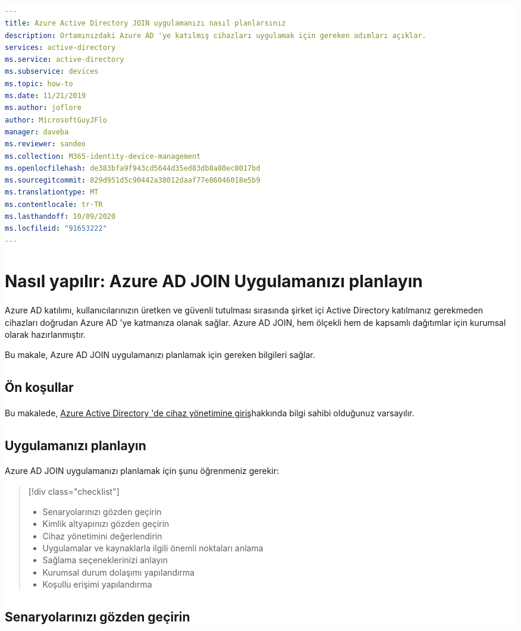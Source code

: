 ```yaml
---
title: Azure Active Directory JOIN uygulamanızı nasıl planlarsınız
description: Ortamınızdaki Azure AD 'ye katılmış cihazları uygulamak için gereken adımları açıklar.
services: active-directory
ms.service: active-directory
ms.subservice: devices
ms.topic: how-to
ms.date: 11/21/2019
ms.author: joflore
author: MicrosoftGuyJFlo
manager: daveba
ms.reviewer: sandeo
ms.collection: M365-identity-device-management
ms.openlocfilehash: de383bfa9f943cd5644d35ed83db8a80ec8017bd
ms.sourcegitcommit: 829d951d5c90442a38012daaf77e86046018e5b9
ms.translationtype: MT
ms.contentlocale: tr-TR
ms.lasthandoff: 10/09/2020
ms.locfileid: "91653222"
---
```

# <a name="how-to-plan-your-azure-ad-join-implementation"></a>Nasıl yapılır: Azure AD JOIN Uygulamanızı planlayın

Azure AD katılımı, kullanıcılarınızın üretken ve güvenli tutulması sırasında şirket içi Active Directory katılmanız gerekmeden cihazları doğrudan Azure AD 'ye katmanıza olanak sağlar. Azure AD JOIN, hem ölçekli hem de kapsamlı dağıtımlar için kurumsal olarak hazırlanmıştır.   

Bu makale, Azure AD JOIN uygulamanızı planlamak için gereken bilgileri sağlar.
 
## <a name="prerequisites"></a>Ön koşullar

Bu makalede, [Azure Active Directory 'de cihaz yönetimine giriş](./overview.md)hakkında bilgi sahibi olduğunuz varsayılır.

## <a name="plan-your-implementation"></a>Uygulamanızı planlayın

Azure AD JOIN uygulamanızı planlamak için şunu öğrenmeniz gerekir:

> [!div class="checklist"]
> - Senaryolarınızı gözden geçirin
> - Kimlik altyapınızı gözden geçirin
> - Cihaz yönetimini değerlendirin
> - Uygulamalar ve kaynaklarla ilgili önemli noktaları anlama
> - Sağlama seçeneklerinizi anlayın
> - Kurumsal durum dolaşımı yapılandırma
> - Koşullu erişimi yapılandırma

## <a name="review-your-scenarios"></a>Senaryolarınızı gözden geçirin 


[1]: ./media/azureadjoin-plan/12.png